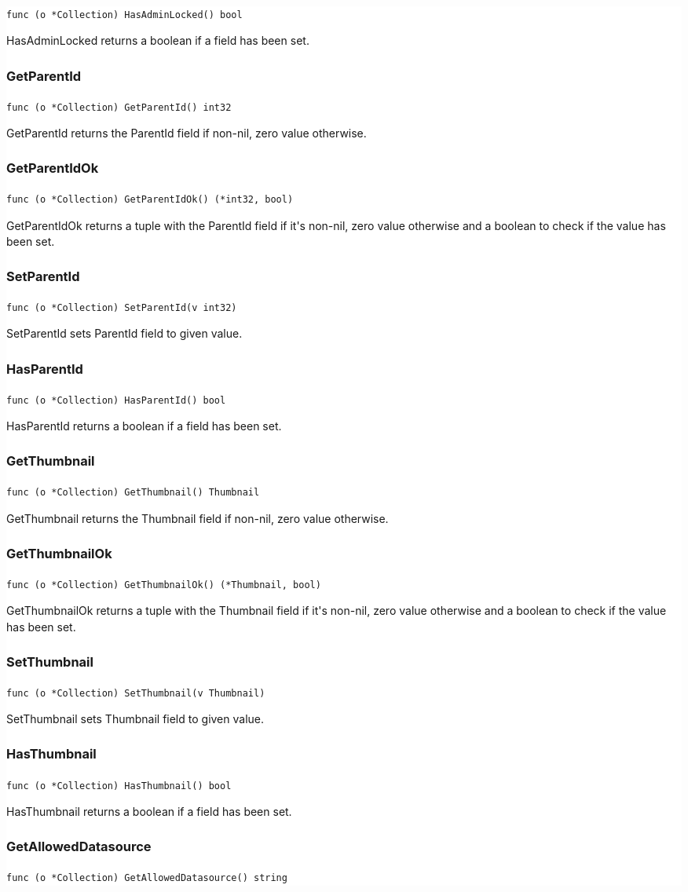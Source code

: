 `func (o *Collection) HasAdminLocked() bool`

HasAdminLocked returns a boolean if a field has been set.

### GetParentId

`func (o *Collection) GetParentId() int32`

GetParentId returns the ParentId field if non-nil, zero value otherwise.

### GetParentIdOk

`func (o *Collection) GetParentIdOk() (*int32, bool)`

GetParentIdOk returns a tuple with the ParentId field if it's non-nil, zero value otherwise
and a boolean to check if the value has been set.

### SetParentId

`func (o *Collection) SetParentId(v int32)`

SetParentId sets ParentId field to given value.

### HasParentId

`func (o *Collection) HasParentId() bool`

HasParentId returns a boolean if a field has been set.

### GetThumbnail

`func (o *Collection) GetThumbnail() Thumbnail`

GetThumbnail returns the Thumbnail field if non-nil, zero value otherwise.

### GetThumbnailOk

`func (o *Collection) GetThumbnailOk() (*Thumbnail, bool)`

GetThumbnailOk returns a tuple with the Thumbnail field if it's non-nil, zero value otherwise
and a boolean to check if the value has been set.

### SetThumbnail

`func (o *Collection) SetThumbnail(v Thumbnail)`

SetThumbnail sets Thumbnail field to given value.

### HasThumbnail

`func (o *Collection) HasThumbnail() bool`

HasThumbnail returns a boolean if a field has been set.

### GetAllowedDatasource

`func (o *Collection) GetAllowedDatasource() string`
